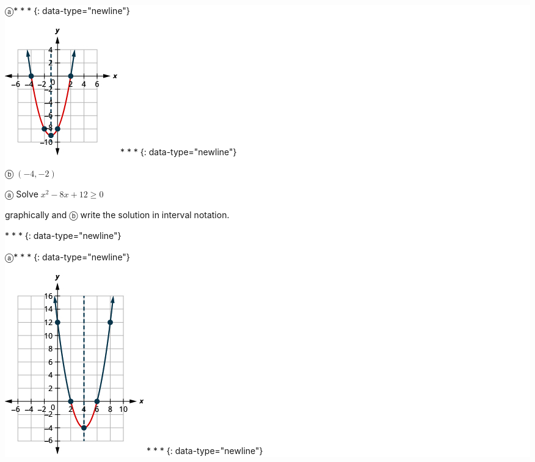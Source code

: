 <span class="token">ⓐ</span>* * *
{: data-type="newline"}

 <span data-type="media" data-alt="This figure shows an upward-opening parabola on the x y-coordinate plane. It has a vertex of (negative 2, negative 9), y-intercept of (0, 8), and axis of symmetry shown at x equals negative 2."> ![This figure shows an upward-opening parabola on the x y-coordinate plane. It has a vertex of (negative 2, negative 9), y-intercept of (0, 8), and axis of symmetry shown at x equals negative 2.](../resources/CNX_IntAlg_Figure_09_08_301_img.jpg) </span>* * *
{: data-type="newline"}

 <span class="token">ⓑ</span> <math xmlns="http://www.w3.org/1998/Math/MathML"><mrow><mrow><mo>(</mo><mrow><mn>−4</mn><mo>,</mo><mn>−2</mn></mrow><mo>)</mo></mrow></mrow></math>

</div>
</div>
</div>

<div data-type="note" class="note try">
<div data-type="exercise" class="exercise">
<div data-type="problem" class="problem" markdown="1">
<span class="token">ⓐ</span> Solve <math xmlns="http://www.w3.org/1998/Math/MathML"><mrow><msup><mi>x</mi><mn>2</mn></msup><mo>−</mo><mn>8</mn><mi>x</mi><mo>+</mo><mn>12</mn><mo>≥</mo><mn>0</mn></mrow></math>

 graphically and <span class="token">ⓑ</span> write the solution in interval notation.

</div>
<div data-type="solution" class="solution" markdown="1">
* * *
{: data-type="newline"}

<span class="token">ⓐ</span>* * *
{: data-type="newline"}

<span data-type="media" data-alt="This figure shows an upward-opening parabola on the x y-coordinate plane. It has a vertex of (4, negative 4) and x-intercepts of (2, 0) and (6, 0)."> ![This figure shows an upward-opening parabola on the x y-coordinate plane. It has a vertex of (4, negative 4) and x-intercepts of (2, 0) and (6, 0).](../resources/CNX_IntAlg_Figure_09_08_302_img.jpg) </span>* * *
{: data-type="newline"}
